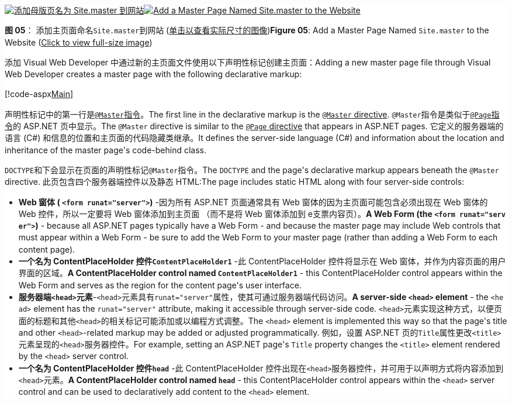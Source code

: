 
<span data-ttu-id="a0964-195">[![添加母版页名为 Site.master 到网站](creating-a-site-wide-layout-using-master-pages-cs/_static/image12.png)](creating-a-site-wide-layout-using-master-pages-cs/_static/image11.png)</span><span class="sxs-lookup"><span data-stu-id="a0964-195">[![Add a Master Page Named Site.master to the Website](creating-a-site-wide-layout-using-master-pages-cs/_static/image12.png)](creating-a-site-wide-layout-using-master-pages-cs/_static/image11.png)</span></span>

<span data-ttu-id="a0964-196">**图 05**： 添加主页面命名`Site.master`到网站 ([单击以查看实际尺寸的图像](creating-a-site-wide-layout-using-master-pages-cs/_static/image13.png))</span><span class="sxs-lookup"><span data-stu-id="a0964-196">**Figure 05**: Add a Master Page Named `Site.master` to the Website ([Click to view full-size image](creating-a-site-wide-layout-using-master-pages-cs/_static/image13.png))</span></span>


<span data-ttu-id="a0964-197">添加 Visual Web Developer 中通过新的主页面文件使用以下声明性标记创建主页面：</span><span class="sxs-lookup"><span data-stu-id="a0964-197">Adding a new master page file through Visual Web Developer creates a master page with the following declarative markup:</span></span>

[!code-aspx[Main](creating-a-site-wide-layout-using-master-pages-cs/samples/sample1.aspx)]

<span data-ttu-id="a0964-198">声明性标记中的第一行是[`@Master`指令](https://msdn.microsoft.com/library/ms228176.aspx)。</span><span class="sxs-lookup"><span data-stu-id="a0964-198">The first line in the declarative markup is the [`@Master` directive](https://msdn.microsoft.com/library/ms228176.aspx).</span></span> <span data-ttu-id="a0964-199">`@Master`指令是类似于[`@Page`指令](https://msdn.microsoft.com/library/ydy4x04a.aspx)的 ASP.NET 页中显示。</span><span class="sxs-lookup"><span data-stu-id="a0964-199">The `@Master` directive is similar to the [`@Page` directive](https://msdn.microsoft.com/library/ydy4x04a.aspx) that appears in ASP.NET pages.</span></span> <span data-ttu-id="a0964-200">它定义的服务器端的语言 (C#) 和信息的位置和主页面的代码隐藏类继承。</span><span class="sxs-lookup"><span data-stu-id="a0964-200">It defines the server-side language (C#) and information about the location and inheritance of the master page's code-behind class.</span></span>

<span data-ttu-id="a0964-201">`DOCTYPE`和下会显示在页面的声明性标记`@Master`指令。</span><span class="sxs-lookup"><span data-stu-id="a0964-201">The `DOCTYPE` and the page's declarative markup appears beneath the `@Master` directive.</span></span> <span data-ttu-id="a0964-202">此页包含四个服务器端控件以及静态 HTML:</span><span class="sxs-lookup"><span data-stu-id="a0964-202">The page includes static HTML along with four server-side controls:</span></span>

- <span data-ttu-id="a0964-203">**Web 窗体 ( `<form runat="server">`)** -因为所有 ASP.NET 页面通常具有 Web 窗体的因为主页面可能包含必须出现在 Web 窗体的 Web 控件，所以一定要将 Web 窗体添加到主页面 （而不是将 Web 窗体添加到 e支票内容页）。</span><span class="sxs-lookup"><span data-stu-id="a0964-203">**A Web Form (the `<form runat="server">`)** - because all ASP.NET pages typically have a Web Form - and because the master page may include Web controls that must appear within a Web Form - be sure to add the Web Form to your master page (rather than adding a Web Form to each content page).</span></span>
- <span data-ttu-id="a0964-204">**一个名为 ContentPlaceHolder 控件`ContentPlaceHolder1`**  -此 ContentPlaceHolder 控件将显示在 Web 窗体，并作为内容页面的用户界面的区域。</span><span class="sxs-lookup"><span data-stu-id="a0964-204">**A ContentPlaceHolder control named `ContentPlaceHolder1`** - this ContentPlaceHolder control appears within the Web Form and serves as the region for the content page's user interface.</span></span>
- <span data-ttu-id="a0964-205">**服务器端`<head>`元素**-`<head>`元素具有`runat="server"`属性，使其可通过服务器端代码访问。</span><span class="sxs-lookup"><span data-stu-id="a0964-205">**A server-side `<head>` element** - the `<head>` element has the `runat="server"` attribute, making it accessible through server-side code.</span></span> <span data-ttu-id="a0964-206">`<head>`元素实现这种方式，以便页面的标题和其他`<head>`的相关标记可能添加或以编程方式调整。</span><span class="sxs-lookup"><span data-stu-id="a0964-206">The `<head>` element is implemented this way so that the page's title and other `<head>`-related markup may be added or adjusted programmatically.</span></span> <span data-ttu-id="a0964-207">例如，设置 ASP.NET 页的`Title`属性更改`<title>`元素呈现的`<head>`服务器控件。</span><span class="sxs-lookup"><span data-stu-id="a0964-207">For example, setting an ASP.NET page's `Title` property changes the `<title>` element rendered by the `<head>` server control.</span></span>
- <span data-ttu-id="a0964-208">**一个名为 ContentPlaceHolder 控件`head`**  -此 ContentPlaceHolder 控件出现在`<head>`服务器控件，并可用于以声明方式将内容添加到`<head>`元素。</span><span class="sxs-lookup"><span data-stu-id="a0964-208">**A ContentPlaceHolder control named `head`** - this ContentPlaceHolder control appears within the `<head>` server control and can be used to declaratively add content to the `<head>` element.</span></span>

